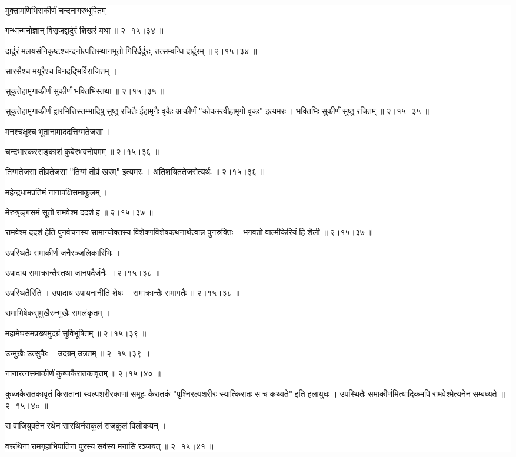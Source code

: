   

मुक्तामणिभिराकीर्णं चन्दनागरुधूपितम् ।  

गन्धान्मनोज्ञान् विसृजद्दार्दुरं शिखरं यथा  ॥  २।१५।३४  ॥   

दार्दुरं मलयसंनिकृष्टश्चन्दनोत्पत्तिस्थानभूतो गिरिर्दर्दुरः, तत्सम्बन्धि
दार्दुरम्  ॥  २।१५।३४  ॥   

  

सारसैश्च मयूरैश्च विनदद्भिर्विराजितम् ।  

सुकृतेहामृगाकीर्णं सुकीर्णं भक्तिभिस्तथा  ॥  २।१५।३५  ॥   

सुकृतेहामृगाकीर्णं द्वारभित्तिस्तम्भादिषु सुष्ठु रचितैः ईहामृगैः वृकैः
आकीर्णं "कोकस्त्वीहामृगो वृकः" इत्यमरः । भक्तिभिः सुकीर्णं सुष्ठु रचितम्
 ॥  २।१५।३५  ॥   

  

मनश्चक्षुश्च भूतानामाददत्तिग्मतेजसा ।  

चन्द्रभास्करसङ्काशं कुबेरभवनोपमम्  ॥  २।१५।३६  ॥   

तिग्मतेजसा तीव्रतेजसा "तिग्मं तीव्रं खरम्" इत्यमरः । अतिशयिततेजसेत्यर्थः
 ॥  २।१५।३६  ॥   

  

महेन्द्रधामप्रतिमं नानापक्षिसमाकुलम् ।  

मेरुश्रृङ्गसमं सूतो रामवेश्म ददर्श ह  ॥  २।१५।३७  ॥   

रामवेश्म ददर्श हेति पुनर्वचनस्य सामान्योक्तस्य विशेषणविशेषकथनार्थत्वान्न
पुनरुक्तिः । भगवतो वाल्मीकेरियं हि शैली  ॥  २।१५।३७  ॥   

  

उपस्थितैः समाकीर्णं जनैरञ्जलिकारिभिः ।  

उपादाय समाक्रान्तैस्तथा जानपदैर्जनैः  ॥  २।१५।३८  ॥   

उपस्थितैरिति । उपादाय उपायनानीति शेषः । समाक्रान्तैः समागतैः  ॥  २।१५।३८
 ॥   

  

रामाभिषेकसुमुखैरुन्मुखैः समलंकृतम् ।  

महामेघसमप्रख्यमुदग्रं सुविभूषितम्  ॥  २।१५।३९  ॥   

उन्मुखैः उत्सुकैः । उदग्रम् उन्नतम्  ॥  २।१५।३९  ॥   

  

नानारत्नसमाकीर्णं कुब्जकैरातकावृतम्  ॥  २।१५।४०  ॥   

कुब्जकैरातकावृतं किरातानां स्वल्पशरीरकाणां समूहः कैरातकं
"पृश्निरल्पशरीरः स्यात्किरातः स च कथ्यते" इति हलायुधः । उपस्थितैः
समाकीर्णमित्यादिकमपि रामवेश्मेत्यनेन सम्बध्यते  ॥  २।१५।४०  ॥   

  

स वाजियुक्तेन रथेन सारथिर्नराकुलं राजकुलं विलोकयन् ।  

वरूथिना रामगृहाभिपातिना पुरस्य सर्वस्य मनांसि रञ्जयत्  ॥  २।१५।४१  ॥   
